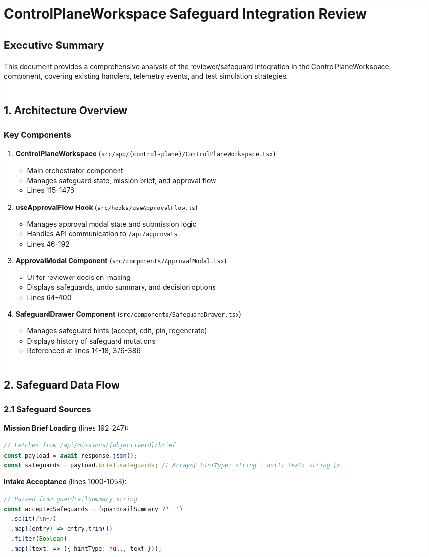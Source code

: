 # ControlPlaneWorkspace Safeguard Integration Review

## Executive Summary

This document provides a comprehensive analysis of the reviewer/safeguard integration in the ControlPlaneWorkspace component, covering existing handlers, telemetry events, and test simulation strategies.

---

## 1. Architecture Overview

### Key Components

1. **ControlPlaneWorkspace** (`src/app/(control-plane)/ControlPlaneWorkspace.tsx`)
   - Main orchestrator component
   - Manages safeguard state, mission brief, and approval flow
   - Lines 115-1476

2. **useApprovalFlow Hook** (`src/hooks/useApprovalFlow.ts`)
   - Manages approval modal state and submission logic
   - Handles API communication to `/api/approvals`
   - Lines 46-192

3. **ApprovalModal Component** (`src/components/ApprovalModal.tsx`)
   - UI for reviewer decision-making
   - Displays safeguards, undo summary, and decision options
   - Lines 64-400

4. **SafeguardDrawer Component** (`src/components/SafeguardDrawer.tsx`)
   - Manages safeguard hints (accept, edit, pin, regenerate)
   - Displays history of safeguard mutations
   - Referenced at lines 14-18, 376-386

---

## 2. Safeguard Data Flow

### 2.1 Safeguard Sources

**Mission Brief Loading** (lines 192-247):
```typescript
// Fetches from /api/missions/{objectiveId}/brief
const payload = await response.json();
const safeguards = payload.brief.safeguards; // Array<{ hintType: string | null; text: string }>
```

**Intake Acceptance** (lines 1000-1058):
```typescript
// Parsed from guardrailSummary string
const acceptedSafeguards = (guardrailSummary ?? '')
  .split(/\n+/)
  .map((entry) => entry.trim())
  .filter(Boolean)
  .map((text) => ({ hintType: null, text }));
```
